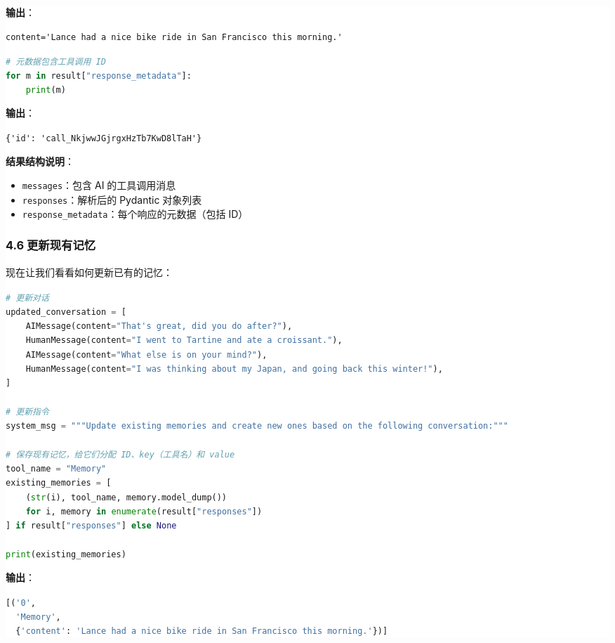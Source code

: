 **输出**：
```
content='Lance had a nice bike ride in San Francisco this morning.'
```

```python
# 元数据包含工具调用 ID
for m in result["response_metadata"]:
    print(m)
```

**输出**：
```
{'id': 'call_NkjwwJGjrgxHzTb7KwD8lTaH'}
```

**结果结构说明**：

- `messages`：包含 AI 的工具调用消息
- `responses`：解析后的 Pydantic 对象列表
- `response_metadata`：每个响应的元数据（包括 ID）

### 4.6 更新现有记忆

现在让我们看看如何更新已有的记忆：

```python
# 更新对话
updated_conversation = [
    AIMessage(content="That's great, did you do after?"),
    HumanMessage(content="I went to Tartine and ate a croissant."),
    AIMessage(content="What else is on your mind?"),
    HumanMessage(content="I was thinking about my Japan, and going back this winter!"),
]

# 更新指令
system_msg = """Update existing memories and create new ones based on the following conversation:"""

# 保存现有记忆，给它们分配 ID、key（工具名）和 value
tool_name = "Memory"
existing_memories = [
    (str(i), tool_name, memory.model_dump())
    for i, memory in enumerate(result["responses"])
] if result["responses"] else None

print(existing_memories)
```

**输出**：
```python
[('0',
  'Memory',
  {'content': 'Lance had a nice bike ride in San Francisco this morning.'})]
```
